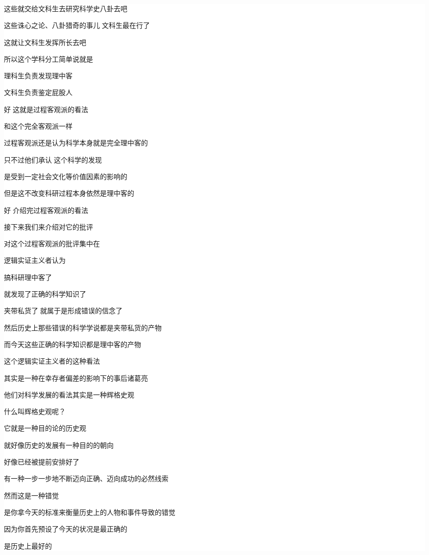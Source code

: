 这些就交给文科生去研究科学史八卦去吧

这些诛心之论、八卦猎奇的事儿 文科生最在行了

这就让文科生发挥所长去吧

所以这个学科分工简单说就是

理科生负责发现理中客

文科生负责鉴定屁股人

好 这就是过程客观派的看法

和这个完全客观派一样

过程客观派还是认为科学本身就是完全理中客的

只不过他们承认 这个科学的发现

是受到一定社会文化等价值因素的影响的

但是这不改变科研过程本身依然是理中客的

好 介绍完过程客观派的看法

接下来我们来介绍对它的批评

对这个过程客观派的批评集中在

逻辑实证主义者认为

搞科研理中客了

就发现了正确的科学知识了

夹带私货了 就属于是形成错误的信念了

然后历史上那些错误的科学学说都是夹带私货的产物

而今天这些正确的科学知识都是理中客的产物

这个逻辑实证主义者的这种看法

其实是一种在幸存者偏差的影响下的事后诸葛亮

他们对科学发展的看法其实是一种辉格史观

什么叫辉格史观呢？

它就是一种目的论的历史观

就好像历史的发展有一种目的的朝向

好像已经被提前安排好了

有一种一步一步地不断迈向正确、迈向成功的必然线索

然而这是一种错觉

是你拿今天的标准来衡量历史上的人物和事件导致的错觉

因为你首先预设了今天的状况是最正确的

是历史上最好的
